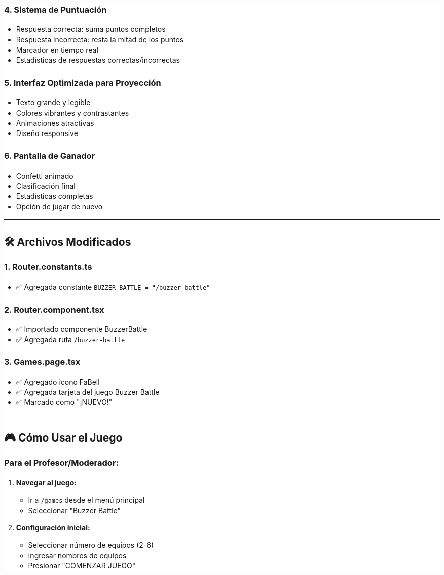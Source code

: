 ### 4. **Sistema de Puntuación**
   - Respuesta correcta: suma puntos completos
   - Respuesta incorrecta: resta la mitad de los puntos
   - Marcador en tiempo real
   - Estadísticas de respuestas correctas/incorrectas

### 5. **Interfaz Optimizada para Proyección**
   - Texto grande y legible
   - Colores vibrantes y contrastantes
   - Animaciones atractivas
   - Diseño responsive

### 6. **Pantalla de Ganador**
   - Confetti animado
   - Clasificación final
   - Estadísticas completas
   - Opción de jugar de nuevo

---

## 🛠️ Archivos Modificados

### 1. **Router.constants.ts**
   - ✅ Agregada constante `BUZZER_BATTLE = "/buzzer-battle"`

### 2. **Router.component.tsx**
   - ✅ Importado componente BuzzerBattle
   - ✅ Agregada ruta `/buzzer-battle`

### 3. **Games.page.tsx**
   - ✅ Agregado icono FaBell
   - ✅ Agregada tarjeta del juego Buzzer Battle
   - ✅ Marcado como "¡NUEVO!"

---

## 🎮 Cómo Usar el Juego

### Para el Profesor/Moderador:

1. **Navegar al juego:**
   - Ir a `/games` desde el menú principal
   - Seleccionar "Buzzer Battle"

2. **Configuración inicial:**
   - Seleccionar número de equipos (2-6)
   - Ingresar nombres de equipos
   - Presionar "COMENZAR JUEGO"
